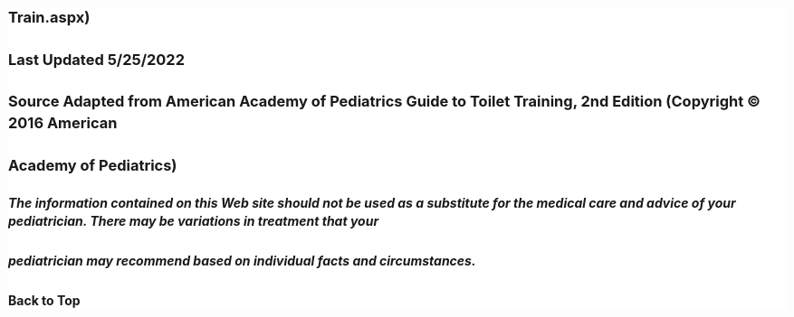 ### Train.aspx) 

### Last Updated 5/25/2022 

### Source Adapted from American Academy of Pediatrics Guide to Toilet Training, 2nd Edition (Copyright © 2016 American 

### Academy of Pediatrics) 

##### The information contained on this Web site should not be used as a substitute for the medical care and advice of your pediatrician. There may be variations in treatment that your 

##### pediatrician may recommend based on individual facts and circumstances. 

#### Back to Top 


